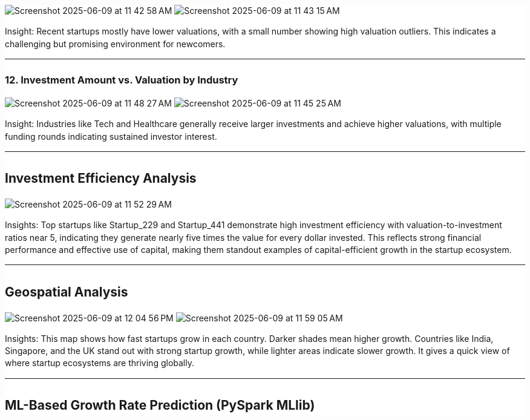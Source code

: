 <img width="929" alt="Screenshot 2025-06-09 at 11 42 58 AM" src="https://github.com/user-attachments/assets/fecbaf28-c10f-4107-8417-0793270bbe60" />



<img width="982" alt="Screenshot 2025-06-09 at 11 43 15 AM" src="https://github.com/user-attachments/assets/2b49d0af-ff6e-44dc-b7fc-95ecabfa22a9" />


Insight: Recent startups mostly have lower valuations, with a small number showing high valuation outliers. This indicates a challenging but promising environment for newcomers.

---

### 12. Investment Amount vs. Valuation by Industry

<img width="925" alt="Screenshot 2025-06-09 at 11 48 27 AM" src="https://github.com/user-attachments/assets/2aef8b67-8c10-4a05-937f-fc11f7d5c44c" />


<img width="1064" alt="Screenshot 2025-06-09 at 11 45 25 AM" src="https://github.com/user-attachments/assets/1374d481-df2a-45fa-a03f-f81a90f806bd" />




Insight: Industries like Tech and Healthcare generally receive larger investments and achieve higher valuations, with multiple funding rounds indicating sustained investor interest.


---
## Investment Efficiency Analysis


<img width="914" alt="Screenshot 2025-06-09 at 11 52 29 AM" src="https://github.com/user-attachments/assets/a3256642-a6b2-4471-805b-120a941ce993" />


Insights: Top startups like Startup_229 and Startup_441 demonstrate high investment efficiency with valuation-to-investment ratios near 5, indicating they generate nearly five times the value for every dollar invested. This reflects strong financial performance and effective use of capital, making them standout examples of capital-efficient growth in the startup ecosystem.

---

## Geospatial Analysis 


<img width="757" alt="Screenshot 2025-06-09 at 12 04 56 PM" src="https://github.com/user-attachments/assets/79ace082-9377-4104-9df5-ba2f2896daa2" />



<img width="919" alt="Screenshot 2025-06-09 at 11 59 05 AM" src="https://github.com/user-attachments/assets/6e334378-a697-44aa-ba1c-4bd325a5ed82" />


Insights: This map shows how fast startups grow in each country. Darker shades mean higher growth. Countries like India, Singapore, and the UK stand out with strong startup growth, while lighter areas indicate slower growth. It gives a quick view of where startup ecosystems are thriving globally.

---

## ML-Based Growth Rate Prediction (PySpark MLlib)
